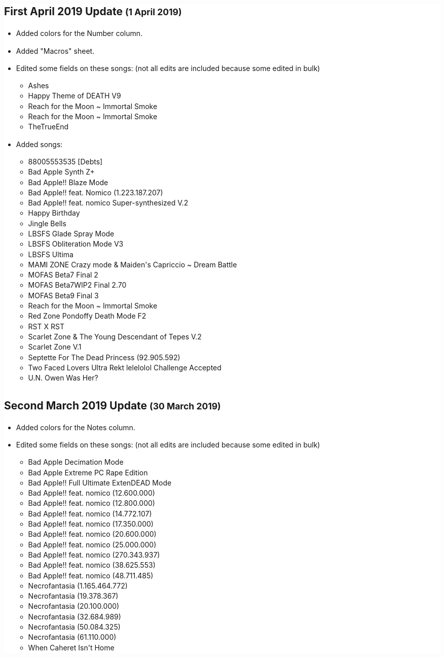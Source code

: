 ## First April 2019 Update <small>(1 April 2019)</small>

- Added colors for the Number column.
- Added "Macros" sheet.

- Edited some fields on these songs: (not all edits are included because some edited in bulk)
	- Ashes
	- Happy Theme of DEATH V9
	- Reach for the Moon ~ Immortal Smoke
	- Reach for the Moon ~ Immortal Smoke
	- TheTrueEnd

- Added songs:
	- 88005553535 [Debts]
	- Bad Apple Synth Z+
	- Bad Apple!! Blaze Mode
	- Bad Apple!! feat. Nomico (1.223.187.207)
	- Bad Apple!! feat. nomico Super-synthesized V.2
	- Happy Birthday
	- Jingle Bells
	- LBSFS Glade Spray Mode
	- LBSFS Obliteration Mode V3
	- LBSFS Ultima
	- MAMI ZONE Crazy mode & Maiden's Capriccio ~ Dream Battle
	- MOFAS Beta7 Final 2
	- MOFAS Beta7WIP2 Final 2.70
	- MOFAS Beta9 Final 3
	- Reach for the Moon ~ Immortal Smoke
	- Red Zone Pondoffy Death Mode F2
	- RST X RST
	- Scarlet Zone & The Young Descendant of Tepes V.2
	- Scarlet Zone V.1
	- Septette For The Dead Princess (92.905.592)
	- Two Faced Lovers Ultra Rekt lelelolol Challenge Accepted
	- U.N. Owen Was Her?

## Second March 2019 Update <small>(30 March 2019)</small>

- Added colors for the Notes column.

- Edited some fields on these songs: (not all edits are included because some edited in bulk)
	- Bad Apple Decimation Mode
	- Bad Apple Extreme PC Rape Edition
	- Bad Apple!! Full Ultimate ExtenDEAD Mode
	- Bad Apple!! feat. nomico (12.600.000)
	- Bad Apple!! feat. nomico (12.800.000)
	- Bad Apple!! feat. nomico (14.772.107)
	- Bad Apple!! feat. nomico (17.350.000)
	- Bad Apple!! feat. nomico (20.600.000)
	- Bad Apple!! feat. nomico (25.000.000)
	- Bad Apple!! feat. nomico (270.343.937)
	- Bad Apple!! feat. nomico (38.625.553)
	- Bad Apple!! feat. nomico (48.711.485)
	- Necrofantasia (1.165.464.772)
	- Necrofantasia (19.378.367)
	- Necrofantasia (20.100.000)
	- Necrofantasia (32.684.989)
	- Necrofantasia (50.084.325)
	- Necrofantasia (61.110.000)
	- When Caheret Isn't Home
